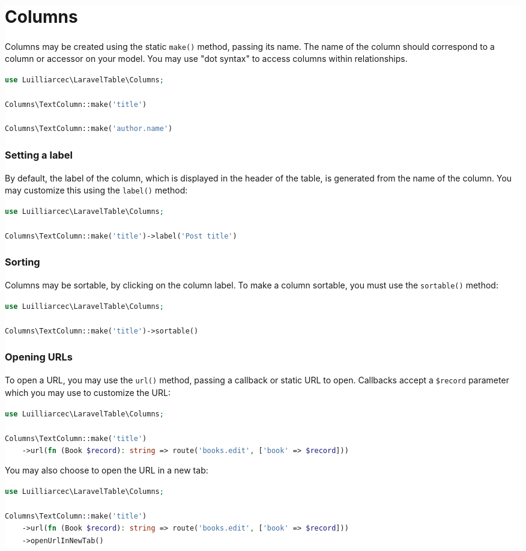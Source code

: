 # Columns

Columns may be created using the static `make()` method, passing its name. The name of the column should correspond to a
column or accessor on your model. You may use "dot syntax" to access columns within relationships.

```php
use Luilliarcec\LaravelTable\Columns;

Columns\TextColumn::make('title')

Columns\TextColumn::make('author.name')
```

### Setting a label

By default, the label of the column, which is displayed in the header of the table, is generated from the name of the
column. You may customize this using the `label()` method:

```php
use Luilliarcec\LaravelTable\Columns;

Columns\TextColumn::make('title')->label('Post title')
```

### Sorting

Columns may be sortable, by clicking on the column label. To make a column sortable, you must use the `sortable()`
method:

```php
use Luilliarcec\LaravelTable\Columns;

Columns\TextColumn::make('title')->sortable()
```

### Opening URLs

To open a URL, you may use the `url()` method, passing a callback or static URL to open. Callbacks accept a `$record`
parameter which you may use to customize the URL:

```php
use Luilliarcec\LaravelTable\Columns;

Columns\TextColumn::make('title')
    ->url(fn (Book $record): string => route('books.edit', ['book' => $record]))
```

You may also choose to open the URL in a new tab:

```php
use Luilliarcec\LaravelTable\Columns;

Columns\TextColumn::make('title')
    ->url(fn (Book $record): string => route('books.edit', ['book' => $record]))
    ->openUrlInNewTab()
```
